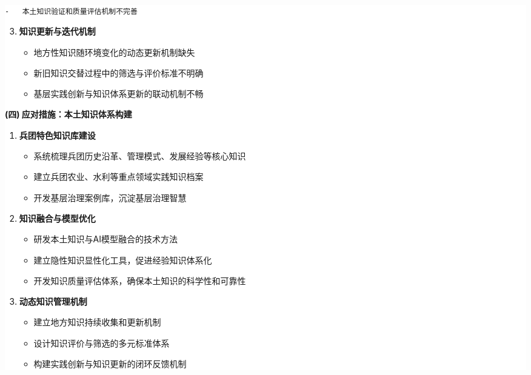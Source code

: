     -   本土知识验证和质量评估机制不完善

3.  **知识更新与迭代机制**

    -   地方性知识随环境变化的动态更新机制缺失

    -   新旧知识交替过程中的筛选与评价标准不明确

    -   基层实践创新与知识体系更新的联动机制不畅

**(四) 应对措施：本土知识体系构建**

1.  **兵团特色知识库建设**

    -   系统梳理兵团历史沿革、管理模式、发展经验等核心知识

    -   建立兵团农业、水利等重点领域实践知识档案

    -   开发基层治理案例库，沉淀基层治理智慧

2.  **知识融合与模型优化**

    -   研发本土知识与AI模型融合的技术方法

    -   建立隐性知识显性化工具，促进经验知识体系化

    -   开发知识质量评估体系，确保本土知识的科学性和可靠性

3.  **动态知识管理机制**

    -   建立地方知识持续收集和更新机制

    -   设计知识评价与筛选的多元标准体系

    -   构建实践创新与知识更新的闭环反馈机制
